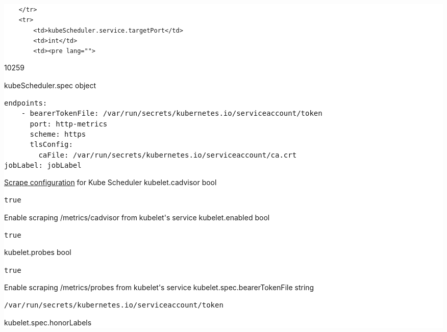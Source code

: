 		</tr>
		<tr>
			<td>kubeScheduler.service.targetPort</td>
			<td>int</td>
			<td><pre lang="">
10259
</pre>
</td>
			<td></td>
		</tr>
		<tr>
			<td>kubeScheduler.spec</td>
			<td>object</td>
			<td><pre lang="plaintext">
endpoints:
    - bearerTokenFile: /var/run/secrets/kubernetes.io/serviceaccount/token
      port: http-metrics
      scheme: https
      tlsConfig:
        caFile: /var/run/secrets/kubernetes.io/serviceaccount/ca.crt
jobLabel: jobLabel
</pre>
</td>
			<td><a href="https://docs.victoriametrics.com/operator/api#vmservicescrapespec">Scrape configuration</a> for Kube Scheduler</td>
		</tr>
		<tr>
			<td>kubelet.cadvisor</td>
			<td>bool</td>
			<td><pre lang="">
true
</pre>
</td>
			<td>Enable scraping /metrics/cadvisor from kubelet's service</td>
		</tr>
		<tr>
			<td>kubelet.enabled</td>
			<td>bool</td>
			<td><pre lang="">
true
</pre>
</td>
			<td></td>
		</tr>
		<tr>
			<td>kubelet.probes</td>
			<td>bool</td>
			<td><pre lang="">
true
</pre>
</td>
			<td>Enable scraping /metrics/probes from kubelet's service</td>
		</tr>
		<tr>
			<td>kubelet.spec.bearerTokenFile</td>
			<td>string</td>
			<td><pre lang="">
/var/run/secrets/kubernetes.io/serviceaccount/token
</pre>
</td>
			<td></td>
		</tr>
		<tr>
			<td>kubelet.spec.honorLabels</td>